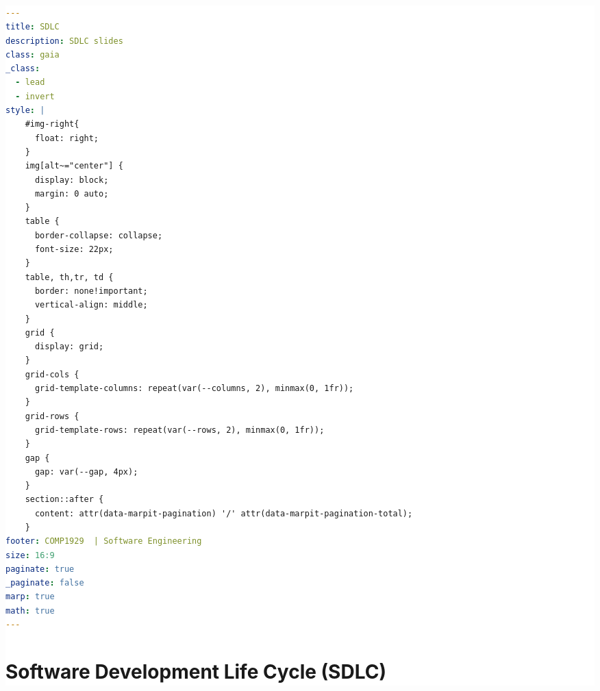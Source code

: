 ```yaml
---
title: SDLC
description: SDLC slides
class: gaia
_class:
  - lead
  - invert
style: |
    #img-right{
      float: right;
    }
    img[alt~="center"] {
      display: block;
      margin: 0 auto;
    }
    table {
      border-collapse: collapse;
      font-size: 22px;
    }
    table, th,tr, td {
      border: none!important;
      vertical-align: middle;
    }
    grid {
      display: grid;
    }
    grid-cols {
      grid-template-columns: repeat(var(--columns, 2), minmax(0, 1fr));
    }
    grid-rows {
      grid-template-rows: repeat(var(--rows, 2), minmax(0, 1fr));
    }
    gap {
      gap: var(--gap, 4px);
    }
    section::after {
      content: attr(data-marpit-pagination) '/' attr(data-marpit-pagination-total);
    }
footer: COMP1929  | Software Engineering
size: 16:9
paginate: true
_paginate: false
marp: true
math: true
---
```




# Software Development Life Cycle (SDLC)
